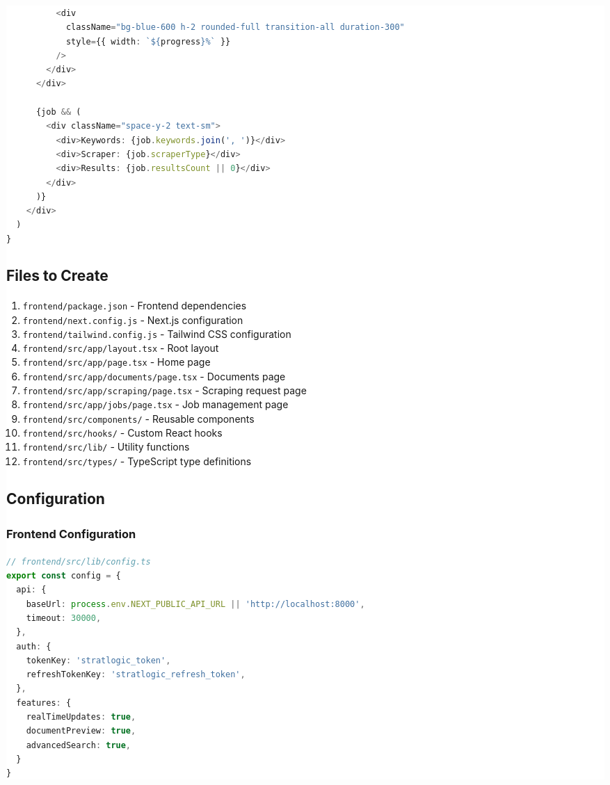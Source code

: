 ```typescript
          <div
            className="bg-blue-600 h-2 rounded-full transition-all duration-300"
            style={{ width: `${progress}%` }}
          />
        </div>
      </div>

      {job && (
        <div className="space-y-2 text-sm">
          <div>Keywords: {job.keywords.join(', ')}</div>
          <div>Scraper: {job.scraperType}</div>
          <div>Results: {job.resultsCount || 0}</div>
        </div>
      )}
    </div>
  )
}
```

## Files to Create

1. `frontend/package.json` - Frontend dependencies
2. `frontend/next.config.js` - Next.js configuration
3. `frontend/tailwind.config.js` - Tailwind CSS configuration
4. `frontend/src/app/layout.tsx` - Root layout
5. `frontend/src/app/page.tsx` - Home page
6. `frontend/src/app/documents/page.tsx` - Documents page
7. `frontend/src/app/scraping/page.tsx` - Scraping request page
8. `frontend/src/app/jobs/page.tsx` - Job management page
9. `frontend/src/components/` - Reusable components
10. `frontend/src/hooks/` - Custom React hooks
11. `frontend/src/lib/` - Utility functions
12. `frontend/src/types/` - TypeScript type definitions

## Configuration

### Frontend Configuration
```typescript
// frontend/src/lib/config.ts
export const config = {
  api: {
    baseUrl: process.env.NEXT_PUBLIC_API_URL || 'http://localhost:8000',
    timeout: 30000,
  },
  auth: {
    tokenKey: 'stratlogic_token',
    refreshTokenKey: 'stratlogic_refresh_token',
  },
  features: {
    realTimeUpdates: true,
    documentPreview: true,
    advancedSearch: true,
  }
}
```
